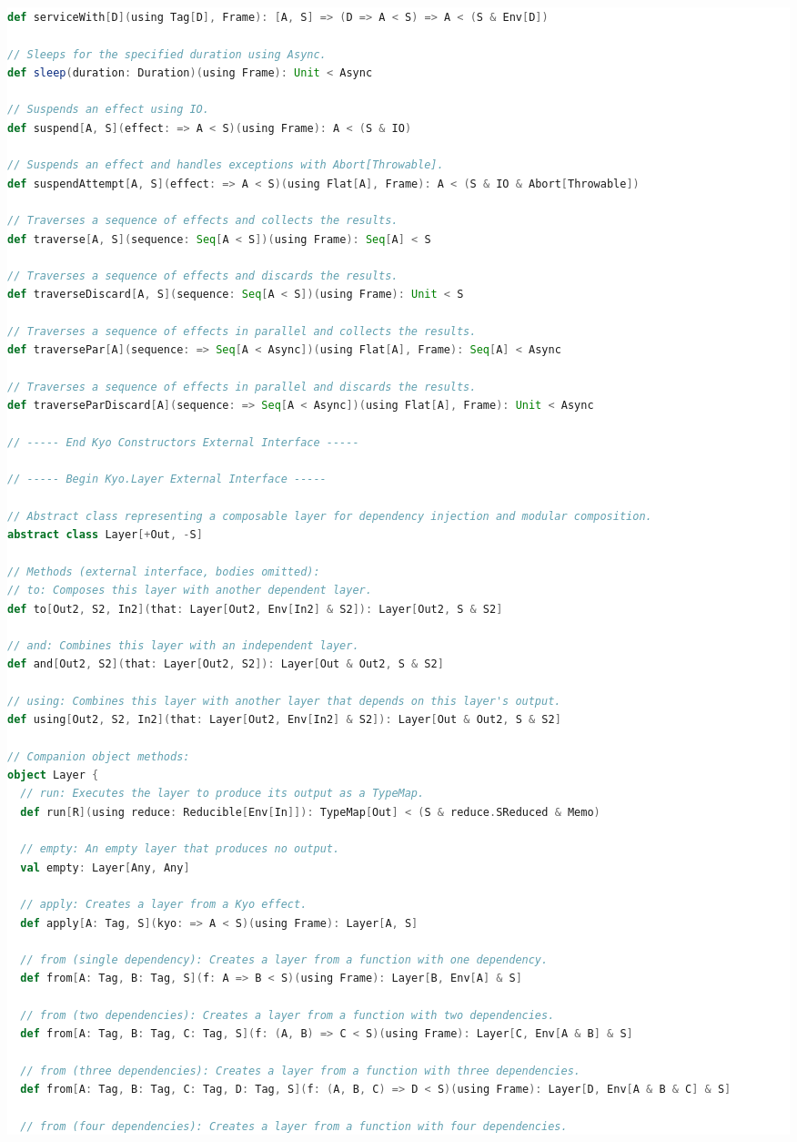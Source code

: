 ```scala
def serviceWith[D](using Tag[D], Frame): [A, S] => (D => A < S) => A < (S & Env[D])

// Sleeps for the specified duration using Async.
def sleep(duration: Duration)(using Frame): Unit < Async

// Suspends an effect using IO.
def suspend[A, S](effect: => A < S)(using Frame): A < (S & IO)

// Suspends an effect and handles exceptions with Abort[Throwable].
def suspendAttempt[A, S](effect: => A < S)(using Flat[A], Frame): A < (S & IO & Abort[Throwable])

// Traverses a sequence of effects and collects the results.
def traverse[A, S](sequence: Seq[A < S])(using Frame): Seq[A] < S

// Traverses a sequence of effects and discards the results.
def traverseDiscard[A, S](sequence: Seq[A < S])(using Frame): Unit < S

// Traverses a sequence of effects in parallel and collects the results.
def traversePar[A](sequence: => Seq[A < Async])(using Flat[A], Frame): Seq[A] < Async

// Traverses a sequence of effects in parallel and discards the results.
def traverseParDiscard[A](sequence: => Seq[A < Async])(using Flat[A], Frame): Unit < Async

// ----- End Kyo Constructors External Interface -----

// ----- Begin Kyo.Layer External Interface -----

// Abstract class representing a composable layer for dependency injection and modular composition.
abstract class Layer[+Out, -S]

// Methods (external interface, bodies omitted):
// to: Composes this layer with another dependent layer.
def to[Out2, S2, In2](that: Layer[Out2, Env[In2] & S2]): Layer[Out2, S & S2]

// and: Combines this layer with an independent layer.
def and[Out2, S2](that: Layer[Out2, S2]): Layer[Out & Out2, S & S2]

// using: Combines this layer with another layer that depends on this layer's output.
def using[Out2, S2, In2](that: Layer[Out2, Env[In2] & S2]): Layer[Out & Out2, S & S2]

// Companion object methods:
object Layer {
  // run: Executes the layer to produce its output as a TypeMap.
  def run[R](using reduce: Reducible[Env[In]]): TypeMap[Out] < (S & reduce.SReduced & Memo)

  // empty: An empty layer that produces no output.
  val empty: Layer[Any, Any]

  // apply: Creates a layer from a Kyo effect.
  def apply[A: Tag, S](kyo: => A < S)(using Frame): Layer[A, S]

  // from (single dependency): Creates a layer from a function with one dependency.
  def from[A: Tag, B: Tag, S](f: A => B < S)(using Frame): Layer[B, Env[A] & S]

  // from (two dependencies): Creates a layer from a function with two dependencies.
  def from[A: Tag, B: Tag, C: Tag, S](f: (A, B) => C < S)(using Frame): Layer[C, Env[A & B] & S]

  // from (three dependencies): Creates a layer from a function with three dependencies.
  def from[A: Tag, B: Tag, C: Tag, D: Tag, S](f: (A, B, C) => D < S)(using Frame): Layer[D, Env[A & B & C] & S]

  // from (four dependencies): Creates a layer from a function with four dependencies.
```